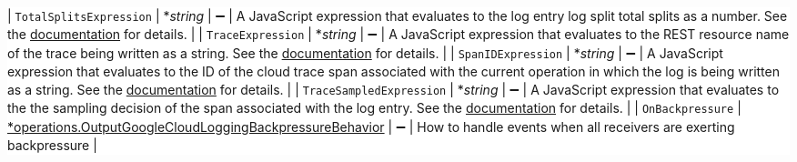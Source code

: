 | `TotalSplitsExpression`                                                                                                                                                                                                                                                            | **string*                                                                                                                                                                                                                                                                          | :heavy_minus_sign:                                                                                                                                                                                                                                                                 | A JavaScript expression that evaluates to the log entry log split total splits as a number. See the [documentation](https://cloud.google.com/logging/docs/reference/v2/rest/v2/LogEntry#logsplit) for details.                                                                     |
| `TraceExpression`                                                                                                                                                                                                                                                                  | **string*                                                                                                                                                                                                                                                                          | :heavy_minus_sign:                                                                                                                                                                                                                                                                 | A JavaScript expression that evaluates to the REST resource name of the trace being written as a string. See the [documentation](https://cloud.google.com/logging/docs/reference/v2/rest/v2/LogEntry) for details.                                                                 |
| `SpanIDExpression`                                                                                                                                                                                                                                                                 | **string*                                                                                                                                                                                                                                                                          | :heavy_minus_sign:                                                                                                                                                                                                                                                                 | A JavaScript expression that evaluates to the ID of the cloud trace span associated with the current operation in which the log is being written as a string. See the [documentation](https://cloud.google.com/logging/docs/reference/v2/rest/v2/LogEntry) for details.            |
| `TraceSampledExpression`                                                                                                                                                                                                                                                           | **string*                                                                                                                                                                                                                                                                          | :heavy_minus_sign:                                                                                                                                                                                                                                                                 | A JavaScript expression that evaluates to the the sampling decision of the span associated with the log entry. See the [documentation](https://cloud.google.com/logging/docs/reference/v2/rest/v2/LogEntry) for details.                                                           |
| `OnBackpressure`                                                                                                                                                                                                                                                                   | [*operations.OutputGoogleCloudLoggingBackpressureBehavior](../../models/operations/outputgooglecloudloggingbackpressurebehavior.md)                                                                                                                                                | :heavy_minus_sign:                                                                                                                                                                                                                                                                 | How to handle events when all receivers are exerting backpressure                                                                                                                                                                                                                  |